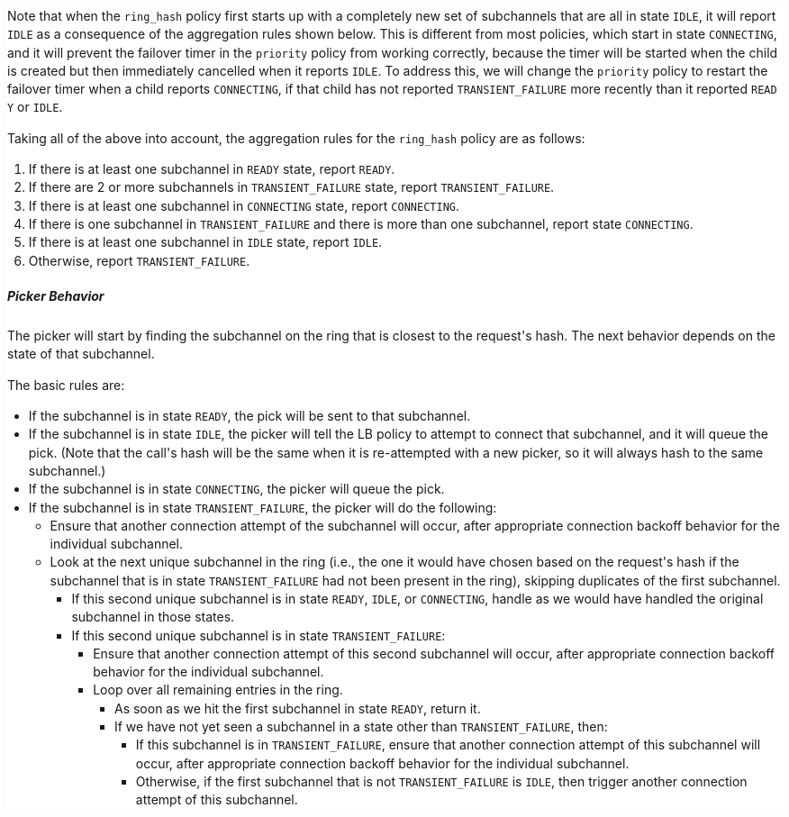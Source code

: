 Note that when the `ring_hash` policy first starts up with a completely
new set of subchannels that are all in state `IDLE`, it will report `IDLE`
as a consequence of the aggregation rules shown below.  This is different
from most policies, which start in state `CONNECTING`, and it will
prevent the failover timer in the `priority` policy from working
correctly, because the timer will be started when the child is created
but then immediately cancelled when it reports `IDLE`.  To address this,
we will change the `priority` policy to restart the failover timer when a
child reports `CONNECTING`, if that child has not reported `TRANSIENT_FAILURE`
more recently than it reported `READY` or `IDLE`.

Taking all of the above into account, the aggregation rules for
the `ring_hash` policy are as follows:
1. If there is at least one subchannel in `READY` state, report `READY`.
2. If there are 2 or more subchannels in `TRANSIENT_FAILURE` state, report
   `TRANSIENT_FAILURE`.
3. If there is at least one subchannel in `CONNECTING` state, report
   `CONNECTING`.
4. If there is one subchannel in `TRANSIENT_FAILURE` and there is more than
   one subchannel, report state `CONNECTING`.
5. If there is at least one subchannel in `IDLE` state, report `IDLE`.
6. Otherwise, report `TRANSIENT_FAILURE`.

##### Picker Behavior

The picker will start by finding the subchannel on the ring that is
closest to the request's hash.  The next behavior depends on the state
of that subchannel.

The basic rules are:
- If the subchannel is in state `READY`, the pick will be sent to that
  subchannel.
- If the subchannel is in state `IDLE`, the picker will tell the LB policy
  to attempt to connect that subchannel, and it will queue the pick.
  (Note that the call's hash will be the same when it is re-attempted
  with a new picker, so it will always hash to the same subchannel.)
- If the subchannel is in state `CONNECTING`, the picker will queue the
  pick.
- If the subchannel is in state `TRANSIENT_FAILURE`, the picker will do the
  following:
  - Ensure that another connection attempt of the subchannel will occur,
    after appropriate connection backoff behavior for the individual
    subchannel.
  - Look at the next unique subchannel in the ring (i.e., the one it
    would have chosen based on the request's hash if the subchannel that
    is in state `TRANSIENT_FAILURE` had not been present in the ring),
    skipping duplicates of the first subchannel.
    - If this second unique subchannel is in state `READY`, `IDLE`, or
      `CONNECTING`, handle as we would have handled the original subchannel
      in those states.
    - If this second unique subchannel is in state `TRANSIENT_FAILURE`:
      - Ensure that another connection attempt of this second subchannel
        will occur, after appropriate connection backoff behavior for the
        individual subchannel.
      - Loop over all remaining entries in the ring.
        - As soon as we hit the first subchannel in state `READY`, return it.
        - If we have not yet seen a subchannel in a state other than
          `TRANSIENT_FAILURE`, then:
          - If this subchannel is in `TRANSIENT_FAILURE`, ensure that
            another connection attempt of this subchannel will occur,
            after appropriate connection backoff behavior for the
            individual subchannel.
          - Otherwise, if the first subchannel that is not
            `TRANSIENT_FAILURE` is `IDLE`, then trigger another connection
            attempt of this subchannel.